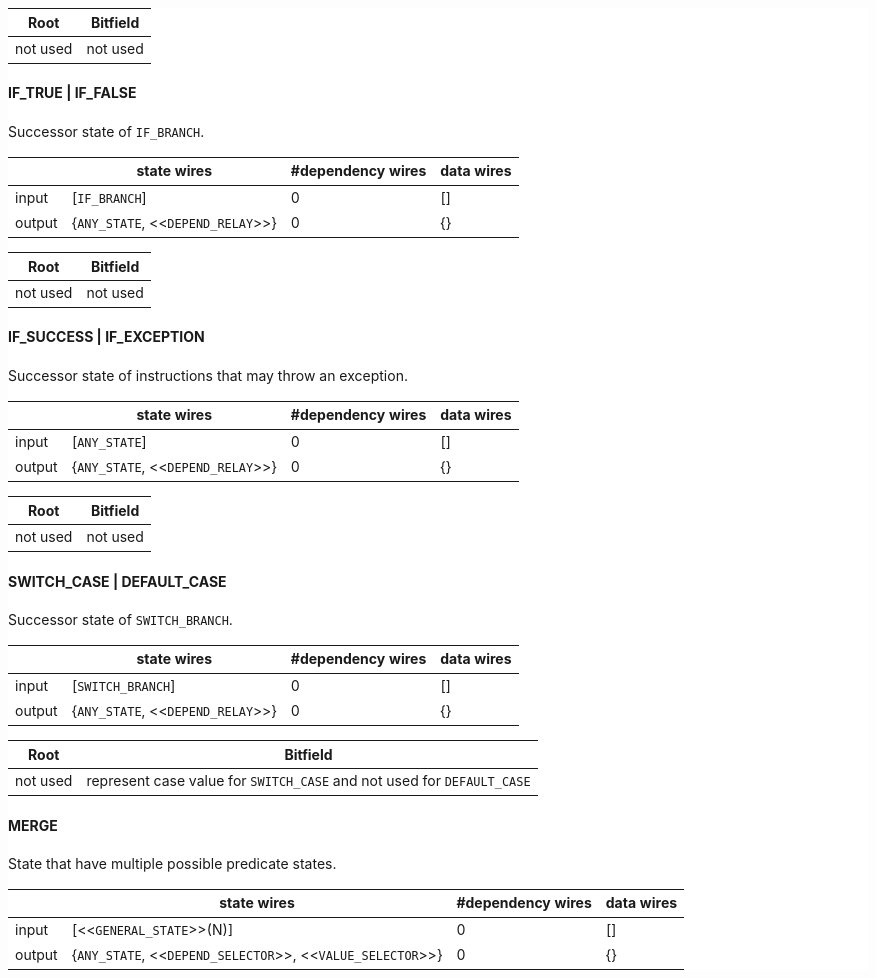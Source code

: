 | Root      | Bitfield |
|-----------|----------|
| not used  | not used |

#### IF_TRUE | IF_FALSE

Successor state of `IF_BRANCH`.

|        | state wires                       | #dependency wires | data wires |
|--------|-----------------------------------|-------------------|------------|
| input  | [`IF_BRANCH`]                     | 0                 | []         |
| output | {`ANY_STATE`, <<`DEPEND_RELAY`>>} | 0                 | {}         |

| Root      | Bitfield |
|-----------|----------|
| not used  | not used |

#### IF_SUCCESS | IF_EXCEPTION

Successor state of instructions that may throw an exception.

|        | state wires                       | #dependency wires | data wires |
|--------|-----------------------------------|-------------------|------------|
| input  | [`ANY_STATE`]                     | 0                 | []         |
| output | {`ANY_STATE`, <<`DEPEND_RELAY`>>} | 0                 | {}         |

| Root      | Bitfield |
|-----------|----------|
| not used  | not used |

#### SWITCH_CASE | DEFAULT_CASE

Successor state of `SWITCH_BRANCH`.

|        | state wires                       | #dependency wires | data wires |
|--------|-----------------------------------|-------------------|------------|
| input  | [`SWITCH_BRANCH`]                 | 0                 | []         |
| output | {`ANY_STATE`, <<`DEPEND_RELAY`>>} | 0                 | {}         |

| Root      | Bitfield                                                               |
|-----------|------------------------------------------------------------------------|
| not used  | represent case value for `SWITCH_CASE` and not used for `DEFAULT_CASE` |

#### MERGE

State that have multiple possible predicate states.

|        | state wires                                                | #dependency wires | data wires |
|--------|------------------------------------------------------------|-------------------|------------|
| input  | [<<`GENERAL_STATE`>>(N)]                                   | 0                 | []         |
| output | {`ANY_STATE`, <<`DEPEND_SELECTOR`>>, <<`VALUE_SELECTOR`>>} | 0                 | {}         |
